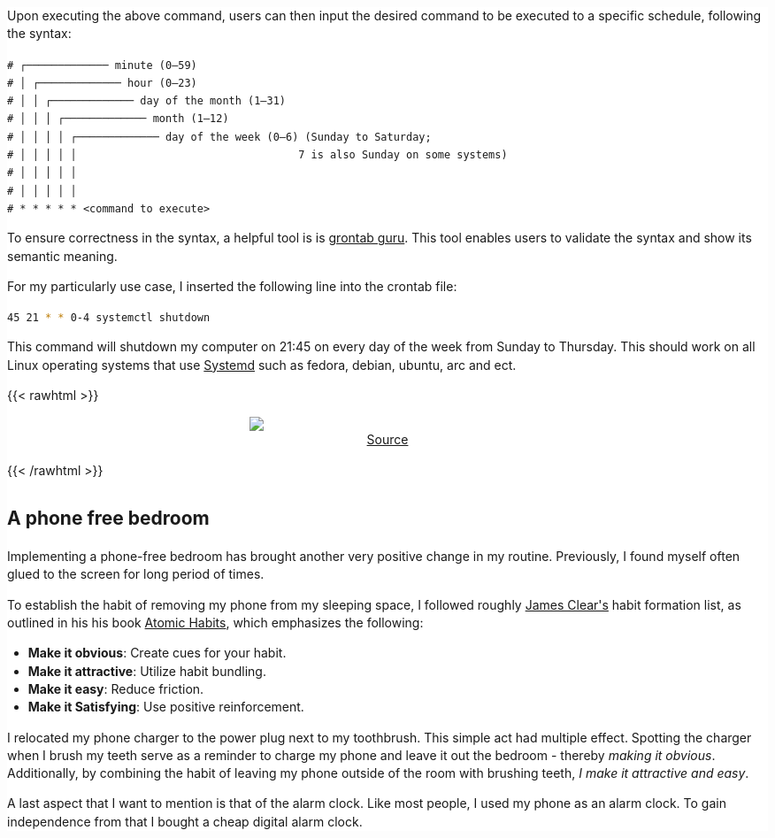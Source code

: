Upon executing the above command, users can then input the desired command to be executed to a specific schedule, following the syntax:
```
# ┌───────────── minute (0–59)
# │ ┌───────────── hour (0–23)
# │ │ ┌───────────── day of the month (1–31)
# │ │ │ ┌───────────── month (1–12)
# │ │ │ │ ┌───────────── day of the week (0–6) (Sunday to Saturday;
# │ │ │ │ │                                   7 is also Sunday on some systems)
# │ │ │ │ │
# │ │ │ │ │
# * * * * * <command to execute>
```
To ensure correctness in the syntax, a helpful tool is is [grontab guru](https://crontab.guru/).
This tool enables users to validate the syntax and show its semantic meaning.

For my particularly use case, I inserted the following line into the crontab file:
```sh
45 21 * * 0-4 systemctl shutdown
```
This command will shutdown my computer on 21:45 on every day of the week from Sunday to Thursday.
This should work on all Linux operating systems that use [Systemd](https://en.wikipedia.org/wiki/Systemd) such as fedora, debian, ubuntu, arc and ect.

{{< rawhtml >}}
<figure>
    <img style="display: block; margin-left: auto; margin-right: auto; width:40%" src="/attachments/Strip-Mr-CRON-550-finalenglish.jpg">
    <figcaption style="text-align:center"><a href="https://www.commitstrip.com/en/2013/09/23/et-sil-etait-humain/?">Source</a></figcaption>
</figure>
{{< /rawhtml >}}


## A phone free bedroom

Implementing a phone-free bedroom has brought another very positive change in my routine.
Previously, I found myself often glued to the screen for long period of times.

To establish the habit of removing my phone from my sleeping space, I followed roughly [James Clear's](https://jamesclear.com/) habit formation list, as outlined in his his book [Atomic Habits](https://jamesclear.com/atomic-habits), which emphasizes the following:
- **Make it obvious**:  Create cues for your habit.
- **Make it attractive**: Utilize habit bundling.
- **Make it easy**:  Reduce friction.
- **Make it Satisfying**:  Use positive reinforcement.

I relocated my phone charger to the power plug next to my toothbrush.
This simple act had multiple effect. Spotting the charger when I brush my teeth serve as a reminder to charge my phone and leave it out the bedroom - thereby *making it obvious*.
Additionally, by combining the habit of leaving my phone outside of the room with brushing teeth, *I make it attractive and easy*. 

A last aspect that I want to mention is that of the alarm clock. Like most people, I used my phone as an alarm clock. To gain independence from that I bought a cheap digital alarm clock.
